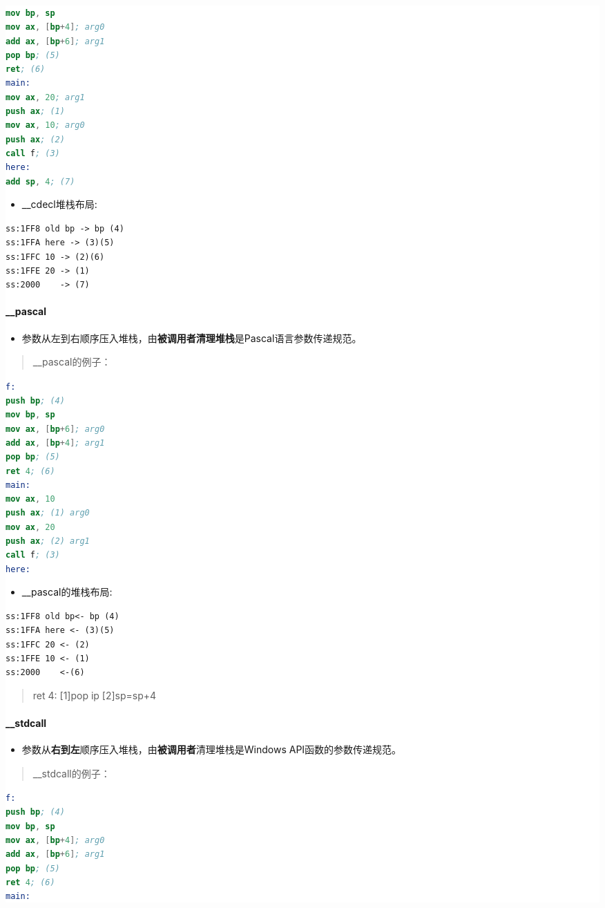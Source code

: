 ```nasm
mov bp, sp
mov ax, [bp+4]; arg0
add ax, [bp+6]; arg1
pop bp; (5)
ret; (6)
main:
mov ax, 20; arg1
push ax; (1)
mov ax, 10; arg0
push ax; (2)
call f; (3)
here:
add sp, 4; (7)
```
* __cdecl堆栈布局:
```
ss:1FF8 old bp -> bp (4)
ss:1FFA here -> (3)(5)
ss:1FFC 10 -> (2)(6)
ss:1FFE 20 -> (1)
ss:2000    -> (7)
```
#### __pascal
* 参数从左到右顺序压入堆栈，由**被调用者清理堆栈**是Pascal语言参数传递规范。
>__pascal的例子：
```nasm
f:
push bp; (4)
mov bp, sp
mov ax, [bp+6]; arg0
add ax, [bp+4]; arg1
pop bp; (5)
ret 4; (6)
main: 
mov ax, 10
push ax; (1) arg0
mov ax, 20
push ax; (2) arg1
call f; (3)
here: 
```
* __pascal的堆栈布局:
```
ss:1FF8 old bp<- bp (4)
ss:1FFA here <- (3)(5)
ss:1FFC 20 <- (2)
ss:1FFE 10 <- (1)
ss:2000    <-(6)
```
> ret 4:
> [1]pop ip
> [2]sp=sp+4
#### __stdcall
* 参数从**右到左**顺序压入堆栈，由**被调用者**清理堆栈是Windows API函数的参数传递规范。
> __stdcall的例子：
```nasm
f:
push bp; (4)
mov bp, sp
mov ax, [bp+4]; arg0
add ax, [bp+6]; arg1
pop bp; (5)
ret 4; (6)
main:
```
